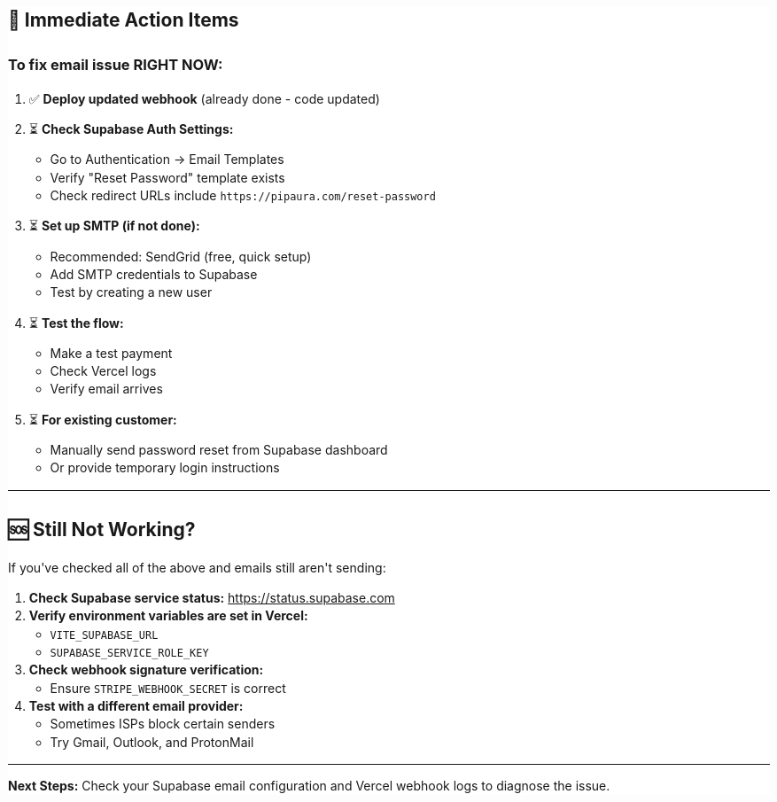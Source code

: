 
## 📝 Immediate Action Items

### To fix email issue RIGHT NOW:

1. ✅ **Deploy updated webhook** (already done - code updated)

2. ⏳ **Check Supabase Auth Settings:**
   - Go to Authentication → Email Templates
   - Verify "Reset Password" template exists
   - Check redirect URLs include `https://pipaura.com/reset-password`

3. ⏳ **Set up SMTP (if not done):**
   - Recommended: SendGrid (free, quick setup)
   - Add SMTP credentials to Supabase
   - Test by creating a new user

4. ⏳ **Test the flow:**
   - Make a test payment
   - Check Vercel logs
   - Verify email arrives

5. ⏳ **For existing customer:**
   - Manually send password reset from Supabase dashboard
   - Or provide temporary login instructions

---

## 🆘 Still Not Working?

If you've checked all of the above and emails still aren't sending:

1. **Check Supabase service status:** https://status.supabase.com
2. **Verify environment variables are set in Vercel:**
   - `VITE_SUPABASE_URL`
   - `SUPABASE_SERVICE_ROLE_KEY`
3. **Check webhook signature verification:**
   - Ensure `STRIPE_WEBHOOK_SECRET` is correct
4. **Test with a different email provider:**
   - Sometimes ISPs block certain senders
   - Try Gmail, Outlook, and ProtonMail

---

**Next Steps:** Check your Supabase email configuration and Vercel webhook logs to diagnose the issue.
